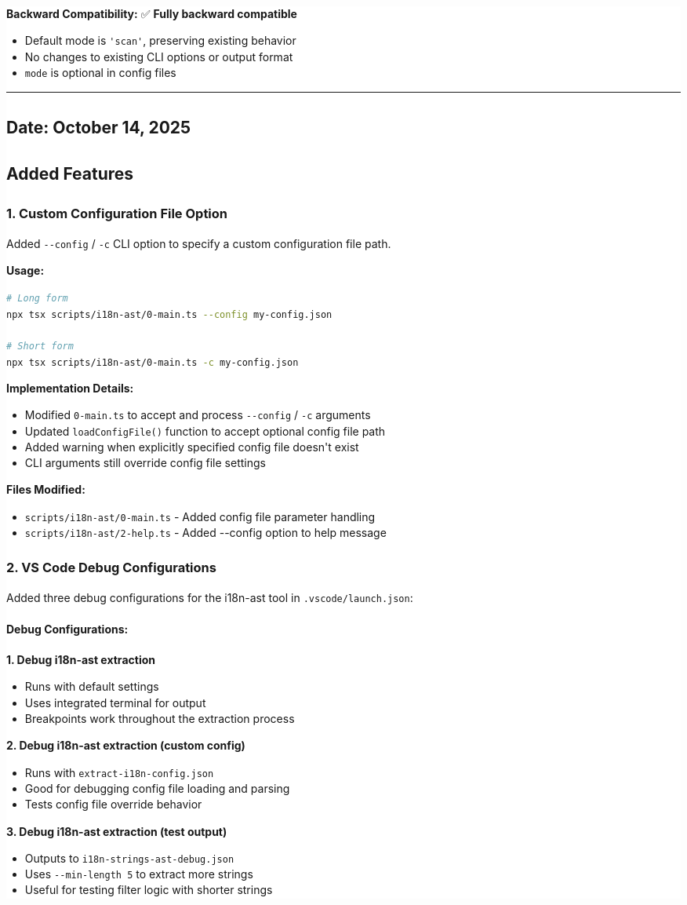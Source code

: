 **Backward Compatibility:**
✅ **Fully backward compatible**  
- Default mode is `'scan'`, preserving existing behavior
- No changes to existing CLI options or output format
- `mode` is optional in config files

---

## Date: October 14, 2025

## Added Features

### 1. Custom Configuration File Option

Added `--config` / `-c` CLI option to specify a custom configuration file path.

**Usage:**
```bash
# Long form
npx tsx scripts/i18n-ast/0-main.ts --config my-config.json

# Short form
npx tsx scripts/i18n-ast/0-main.ts -c my-config.json
```

**Implementation Details:**
- Modified `0-main.ts` to accept and process `--config` / `-c` arguments
- Updated `loadConfigFile()` function to accept optional config file path
- Added warning when explicitly specified config file doesn't exist
- CLI arguments still override config file settings

**Files Modified:**
- `scripts/i18n-ast/0-main.ts` - Added config file parameter handling
- `scripts/i18n-ast/2-help.ts` - Added --config option to help message

### 2. VS Code Debug Configurations

Added three debug configurations for the i18n-ast tool in `.vscode/launch.json`:

#### Debug Configurations:

**1. Debug i18n-ast extraction**
- Runs with default settings
- Uses integrated terminal for output
- Breakpoints work throughout the extraction process

**2. Debug i18n-ast extraction (custom config)**
- Runs with `extract-i18n-config.json`
- Good for debugging config file loading and parsing
- Tests config file override behavior

**3. Debug i18n-ast extraction (test output)**
- Outputs to `i18n-strings-ast-debug.json`
- Uses `--min-length 5` to extract more strings
- Useful for testing filter logic with shorter strings
